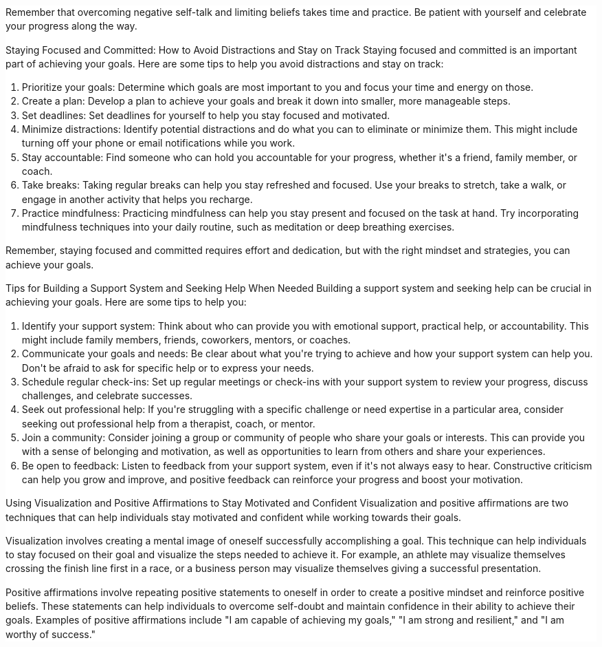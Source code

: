 Remember that overcoming negative self-talk and limiting beliefs takes time and practice. Be patient with yourself and celebrate your progress along the way.

Staying Focused and Committed: How to Avoid Distractions and Stay on Track
Staying focused and committed is an important part of achieving your goals. Here are some tips to help you avoid distractions and stay on track:

1. Prioritize your goals: Determine which goals are most important to you and focus your time and energy on those.
2. Create a plan: Develop a plan to achieve your goals and break it down into smaller, more manageable steps.
3. Set deadlines: Set deadlines for yourself to help you stay focused and motivated.
4. Minimize distractions: Identify potential distractions and do what you can to eliminate or minimize them. This might include turning off your phone or email notifications while you work.
5. Stay accountable: Find someone who can hold you accountable for your progress, whether it's a friend, family member, or coach.
6. Take breaks: Taking regular breaks can help you stay refreshed and focused. Use your breaks to stretch, take a walk, or engage in another activity that helps you recharge.
7. Practice mindfulness: Practicing mindfulness can help you stay present and focused on the task at hand. Try incorporating mindfulness techniques into your daily routine, such as meditation or deep breathing exercises.

Remember, staying focused and committed requires effort and dedication, but with the right mindset and strategies, you can achieve your goals.

Tips for Building a Support System and Seeking Help When Needed
Building a support system and seeking help can be crucial in achieving your goals. Here are some tips to help you:

1. Identify your support system: Think about who can provide you with emotional support, practical help, or accountability. This might include family members, friends, coworkers, mentors, or coaches.
2. Communicate your goals and needs: Be clear about what you're trying to achieve and how your support system can help you. Don't be afraid to ask for specific help or to express your needs.
3. Schedule regular check-ins: Set up regular meetings or check-ins with your support system to review your progress, discuss challenges, and celebrate successes.
4. Seek out professional help: If you're struggling with a specific challenge or need expertise in a particular area, consider seeking out professional help from a therapist, coach, or mentor.
5. Join a community: Consider joining a group or community of people who share your goals or interests. This can provide you with a sense of belonging and motivation, as well as opportunities to learn from others and share your experiences.
6. Be open to feedback: Listen to feedback from your support system, even if it's not always easy to hear. Constructive criticism can help you grow and improve, and positive feedback can reinforce your progress and boost your motivation.

Using Visualization and Positive Affirmations to Stay Motivated and Confident
Visualization and positive affirmations are two techniques that can help individuals stay motivated and confident while working towards their goals.

Visualization involves creating a mental image of oneself successfully accomplishing a goal. This technique can help individuals to stay focused on their goal and visualize the steps needed to achieve it. For example, an athlete may visualize themselves crossing the finish line first in a race, or a business person may visualize themselves giving a successful presentation.

Positive affirmations involve repeating positive statements to oneself in order to create a positive mindset and reinforce positive beliefs. These statements can help individuals to overcome self-doubt and maintain confidence in their ability to achieve their goals. Examples of positive affirmations include "I am capable of achieving my goals," "I am strong and resilient," and "I am worthy of success."
